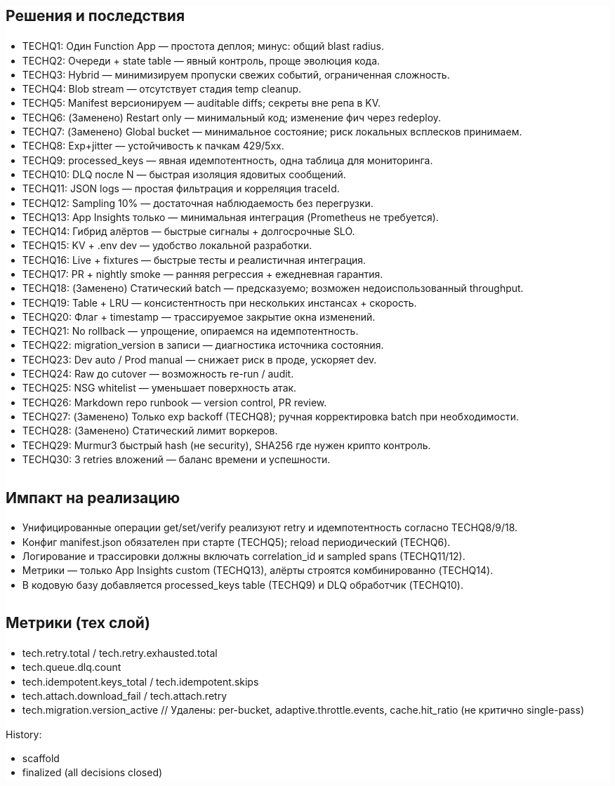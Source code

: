 ## Решения и последствия
- TECHQ1: Один Function App — простота деплоя; минус: общий blast radius.
- TECHQ2: Очереди + state table — явный контроль, проще эволюция кода.
- TECHQ3: Hybrid — минимизируем пропуски свежих событий, ограниченная сложность.
- TECHQ4: Blob stream — отсутствует стадия temp cleanup.
- TECHQ5: Manifest версионируем — auditable diffs; секреты вне репа в KV.
- TECHQ6: (Заменено) Restart only — минимальный код; изменение фич через redeploy.
- TECHQ7: (Заменено) Global bucket — минимальное состояние; риск локальных всплесков принимаем.
- TECHQ8: Exp+jitter — устойчивость к пачкам 429/5xx.
- TECHQ9: processed_keys — явная идемпотентность, одна таблица для мониторинга.
- TECHQ10: DLQ после N — быстрая изоляция ядовитых сообщений.
- TECHQ11: JSON logs — простая фильтрация и корреляция traceId.
- TECHQ12: Sampling 10% — достаточная наблюдаемость без перегрузки.
- TECHQ13: App Insights только — минимальная интеграция (Prometheus не требуется).
- TECHQ14: Гибрид алёртов — быстрые сигналы + долгосрочные SLO.
- TECHQ15: KV + .env dev — удобство локальной разработки.
- TECHQ16: Live + fixtures — быстрые тесты и реалистичная интеграция.
- TECHQ17: PR + nightly smoke — ранняя регрессия + ежедневная гарантия.
- TECHQ18: (Заменено) Статический batch — предсказуемо; возможен недоиспользованный throughput.
- TECHQ19: Table + LRU — консистентность при нескольких инстансах + скорость.
- TECHQ20: Флаг + timestamp — трассируемое закрытие окна изменений.
- TECHQ21: No rollback — упрощение, опираемся на идемпотентность.
- TECHQ22: migration_version в записи — диагностика источника состояния.
- TECHQ23: Dev auto / Prod manual — снижает риск в проде, ускоряет dev.
- TECHQ24: Raw до cutover — возможность re-run / audit.
- TECHQ25: NSG whitelist — уменьшает поверхность атак.
- TECHQ26: Markdown repo runbook — version control, PR review.
- TECHQ27: (Заменено) Только exp backoff (TECHQ8); ручная корректировка batch при необходимости.
- TECHQ28: (Заменено) Статический лимит воркеров.
- TECHQ29: Murmur3 быстрый hash (не security), SHA256 где нужен крипто контроль.
- TECHQ30: 3 retries вложений — баланс времени и успешности.

## Импакт на реализацию
- Унифицированные операции get/set/verify реализуют retry и идемпотентность согласно TECHQ8/9/18.
- Конфиг manifest.json обязателен при старте (TECHQ5); reload периодический (TECHQ6).
- Логирование и трассировки должны включать correlation_id и sampled spans (TECHQ11/12).
- Метрики — только App Insights custom (TECHQ13), алёрты строятся комбинированно (TECHQ14).
- В кодовую базу добавляется processed_keys table (TECHQ9) и DLQ обработчик (TECHQ10).

## Метрики (тех слой)
- tech.retry.total / tech.retry.exhausted.total
- tech.queue.dlq.count
- tech.idempotent.keys_total / tech.idempotent.skips
- tech.attach.download_fail / tech.attach.retry
- tech.migration.version_active
// Удалены: per-bucket, adaptive.throttle.events, cache.hit_ratio (не критично single-pass)

History:
- scaffold
- finalized (all decisions closed)
